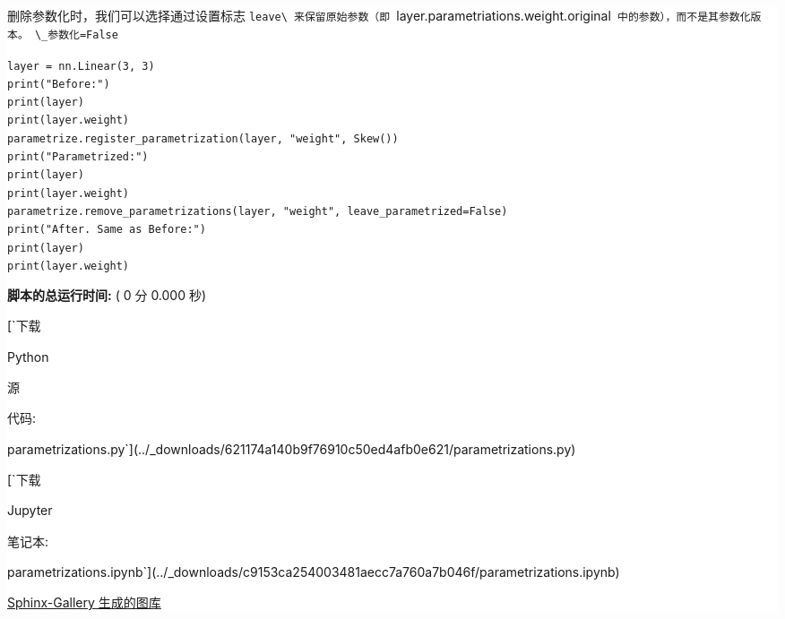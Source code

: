 
 删除参数化时，我们可以选择通过设置标志 
 `leave\ 来保留原始参数（即 `layer.parametriations.weight.original` 中的参数），而不是其参数化版本。 \_参数化=False`






```
layer = nn.Linear(3, 3)
print("Before:")
print(layer)
print(layer.weight)
parametrize.register_parametrization(layer, "weight", Skew())
print("Parametrized:")
print(layer)
print(layer.weight)
parametrize.remove_parametrizations(layer, "weight", leave_parametrized=False)
print("After. Same as Before:")
print(layer)
print(layer.weight)

```




**脚本的总运行时间:** 
 ( 0 分 0.000 秒)






[`下载
 

 Python
 

 源
 

 代码:
 

 parametrizations.py`](../_downloads/621174a140b9f76910c50ed4afb0e621/parametrizations.py)






[`下载
 

 Jupyter
 

 笔记本:
 

 parametrizations.ipynb`](../_downloads/c9153ca254003481aecc7a760a7b046f/parametrizations.ipynb)






[Sphinx-Gallery 生成的图库](https://sphinx-gallery.github.io)










